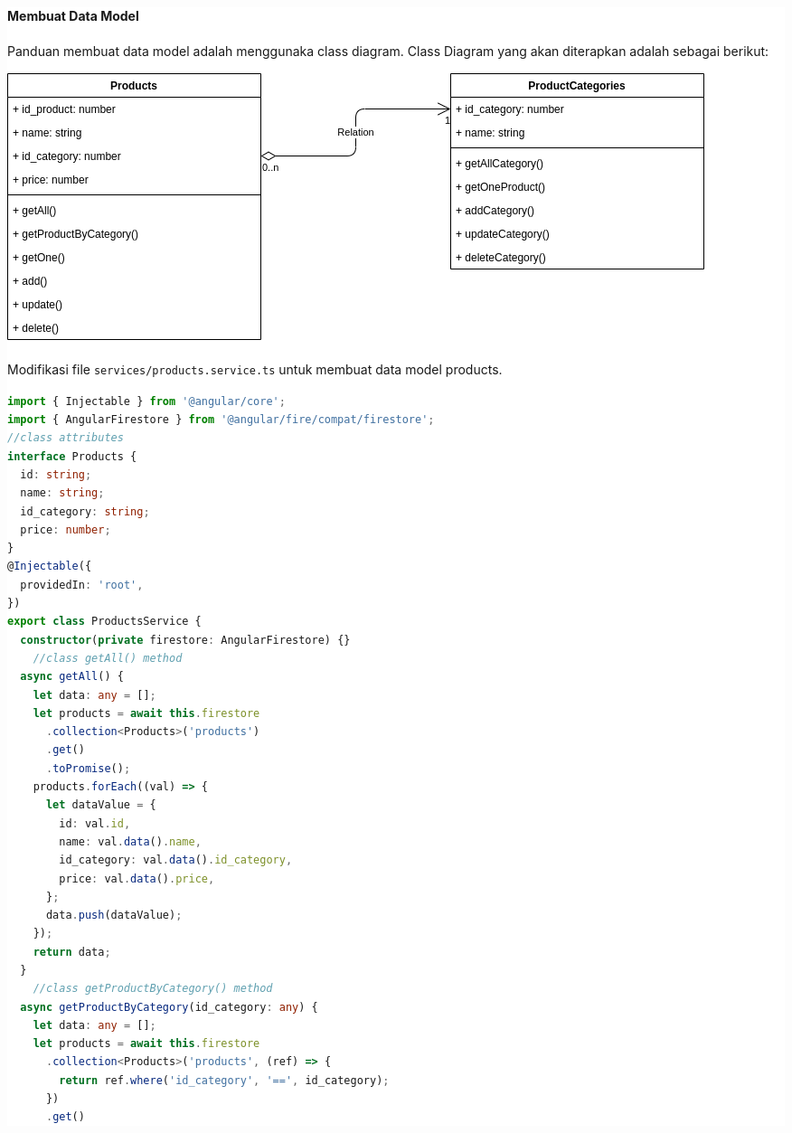 #### Membuat Data Model

Panduan membuat data model adalah menggunaka class diagram. Class Diagram yang akan diterapkan adalah sebagai berikut:

![](../images/class_diagram_5.png)

Modifikasi file `services/products.service.ts` untuk membuat data model products.

```typescript
import { Injectable } from '@angular/core';
import { AngularFirestore } from '@angular/fire/compat/firestore';
//class attributes
interface Products {
  id: string;
  name: string;
  id_category: string;
  price: number;
}
@Injectable({
  providedIn: 'root',
})
export class ProductsService {
  constructor(private firestore: AngularFirestore) {}
	//class getAll() method
  async getAll() {
    let data: any = [];
    let products = await this.firestore
      .collection<Products>('products')
      .get()
      .toPromise();
    products.forEach((val) => {
      let dataValue = {
        id: val.id,
        name: val.data().name,
        id_category: val.data().id_category,
        price: val.data().price,
      };
      data.push(dataValue);
    });
    return data;
  }
    //class getProductByCategory() method
  async getProductByCategory(id_category: any) {
    let data: any = [];
    let products = await this.firestore
      .collection<Products>('products', (ref) => {
        return ref.where('id_category', '==', id_category);
      })
      .get()
```